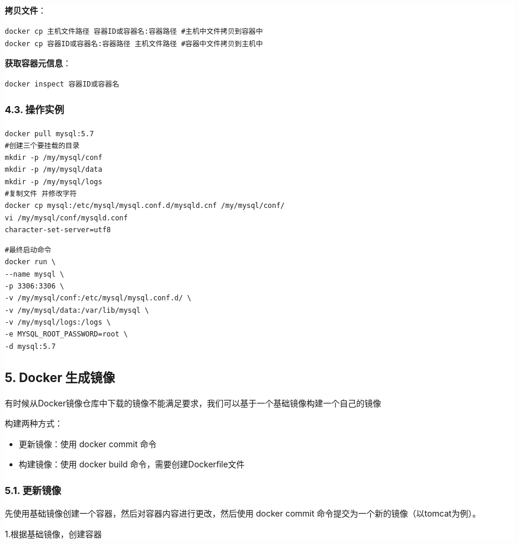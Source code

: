  **拷贝文件**：

```
docker cp 主机文件路径 容器ID或容器名:容器路径 #主机中文件拷贝到容器中
docker cp 容器ID或容器名:容器路径 主机文件路径 #容器中文件拷贝到主机中
```

**获取容器元信息**：

```
docker inspect 容器ID或容器名
```

### 4.3.  操作实例

```
docker pull mysql:5.7
#创建三个要挂载的目录
mkdir -p /my/mysql/conf
mkdir -p /my/mysql/data
mkdir -p /my/mysql/logs
#复制文件 并修改字符
docker cp mysql:/etc/mysql/mysql.conf.d/mysqld.cnf /my/mysql/conf/
vi /my/mysql/conf/mysqld.conf
character-set-server=utf8
```

 

```
#最终启动命令
docker run \
--name mysql \
-p 3306:3306 \
-v /my/mysql/conf:/etc/mysql/mysql.conf.d/ \
-v /my/mysql/data:/var/lib/mysql \
-v /my/mysql/logs:/logs \
-e MYSQL_ROOT_PASSWORD=root \
-d mysql:5.7
```



## 5.  Docker 生成镜像

有时候从Docker镜像仓库中下载的镜像不能满足要求，我们可以基于一个基础镜像构建一个自己的镜像

构建两种方式：

- 更新镜像：使用 docker commit 命令

- 构建镜像：使用 docker build 命令，需要创建Dockerﬁle文件


### 5.1.  更新镜像

先使用基础镜像创建一个容器，然后对容器内容进行更改，然后使用 docker commit 命令提交为一个新的镜像（以tomcat为例）。

1.根据基础镜像，创建容器
